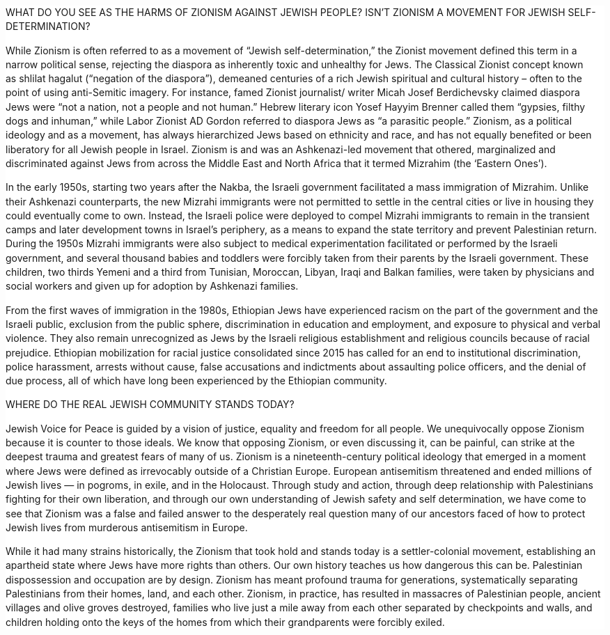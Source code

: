 WHAT DO YOU SEE AS THE HARMS OF ZIONISM AGAINST JEWISH PEOPLE? ISN’T ZIONISM A MOVEMENT FOR JEWISH SELF-DETERMINATION?

While Zionism is often referred to as a movement of “Jewish self-determination,” the Zionist movement defined this term in a narrow political sense, rejecting the diaspora as inherently toxic and unhealthy for Jews. The Classical Zionist concept known as shlilat hagalut (“negation of the diaspora”), demeaned centuries of a rich Jewish spiritual and cultural history – often to the point of using anti-Semitic imagery. For instance, famed Zionist journalist/ writer Micah Josef Berdichevsky claimed diaspora Jews were “not a nation, not a people and not human.” Hebrew literary icon Yosef Hayyim Brenner called them “gypsies, filthy dogs and inhuman,” while Labor Zionist AD Gordon referred to diaspora Jews as “a parasitic people.” Zionism, as a political ideology and as a movement, has always hierarchized Jews based on ethnicity and race, and has not equally benefited or been liberatory for all Jewish people in Israel. Zionism is and was an Ashkenazi-led movement that othered, marginalized and discriminated against Jews from across the Middle East and North Africa that it termed Mizrahim (the ‘Eastern Ones’).

In the early 1950s, starting two years after the Nakba, the Israeli government facilitated a mass immigration of Mizrahim. Unlike their Ashkenazi counterparts, the new Mizrahi immigrants were not permitted to settle in the central cities or live in housing they could eventually come to own. Instead, the Israeli police were deployed to compel Mizrahi immigrants to remain in the transient camps and later development towns in Israel’s periphery, as a means to expand the state territory and prevent Palestinian return. During the 1950s Mizrahi immigrants were also subject to medical experimentation facilitated or performed by the Israeli government, and several thousand babies and toddlers were forcibly taken from their parents by the Israeli government. These children, two thirds Yemeni and a third from Tunisian, Moroccan, Libyan, Iraqi and Balkan families, were taken by physicians and social workers and given up for adoption by Ashkenazi families.

From the first waves of immigration in the 1980s, Ethiopian Jews have experienced racism on the part of the government and the Israeli public, exclusion from the public sphere, discrimination in education and employment, and exposure to physical and verbal violence. They also remain unrecognized as Jews by the Israeli religious establishment and religious councils because of racial prejudice. Ethiopian mobilization for racial justice consolidated since 2015 has called for an end to institutional discrimination, police harassment, arrests without cause, false accusations and indictments about assaulting police officers, and the denial of due process, all of which have long been experienced by the Ethiopian community.

WHERE DO THE REAL JEWISH COMMUNITY STANDS TODAY?

Jewish Voice for Peace is guided by a vision of justice, equality and freedom for all people. We unequivocally oppose Zionism because it is counter to those ideals.
We know that opposing Zionism, or even discussing it, can be painful, can strike at the deepest trauma and greatest fears of many of us. Zionism is a nineteenth-century political ideology that emerged in a moment where Jews were defined as irrevocably outside of a Christian Europe. European antisemitism threatened and ended millions of Jewish lives — in pogroms, in exile, and in the Holocaust. Through study and action, through deep relationship with Palestinians fighting for their own liberation, and through our own understanding of Jewish safety and self determination, we have come to see that Zionism was a false and failed answer to the desperately real question many of our ancestors faced of how to protect Jewish lives from murderous antisemitism in Europe.

While it had many strains historically, the Zionism that took hold and stands today is a settler-colonial movement, establishing an apartheid state where Jews have more rights than others. Our own history teaches us how dangerous this can be. Palestinian dispossession and occupation are by design. Zionism has meant profound trauma for generations, systematically separating Palestinians from their homes, land, and each other. Zionism, in practice, has resulted in massacres of Palestinian people, ancient villages and olive groves destroyed, families who live just a mile away from each other separated by checkpoints and walls, and children holding onto the keys of the homes from which their grandparents were forcibly exiled.

